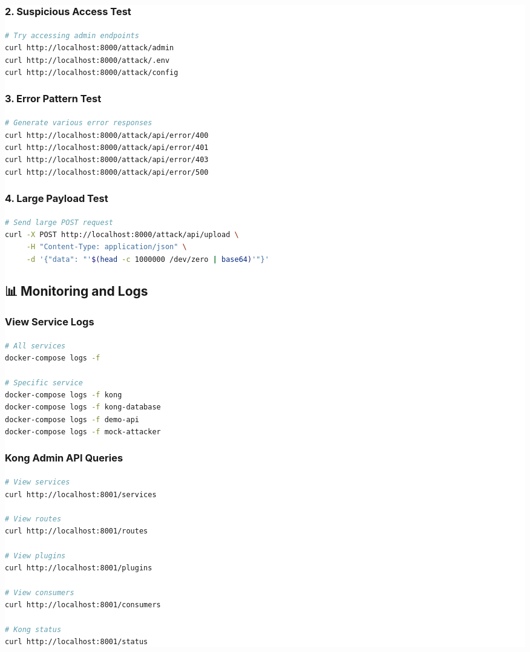 ### 2. Suspicious Access Test
```bash
# Try accessing admin endpoints
curl http://localhost:8000/attack/admin
curl http://localhost:8000/attack/.env
curl http://localhost:8000/attack/config
```

### 3. Error Pattern Test
```bash
# Generate various error responses
curl http://localhost:8000/attack/api/error/400
curl http://localhost:8000/attack/api/error/401
curl http://localhost:8000/attack/api/error/403
curl http://localhost:8000/attack/api/error/500
```

### 4. Large Payload Test
```bash
# Send large POST request
curl -X POST http://localhost:8000/attack/api/upload \
     -H "Content-Type: application/json" \
     -d '{"data": "'$(head -c 1000000 /dev/zero | base64)'"}'
```

## 📊 Monitoring and Logs

### View Service Logs
```bash
# All services
docker-compose logs -f

# Specific service
docker-compose logs -f kong
docker-compose logs -f kong-database
docker-compose logs -f demo-api
docker-compose logs -f mock-attacker
```

### Kong Admin API Queries
```bash
# View services
curl http://localhost:8001/services

# View routes
curl http://localhost:8001/routes

# View plugins
curl http://localhost:8001/plugins

# View consumers
curl http://localhost:8001/consumers

# Kong status
curl http://localhost:8001/status
```
